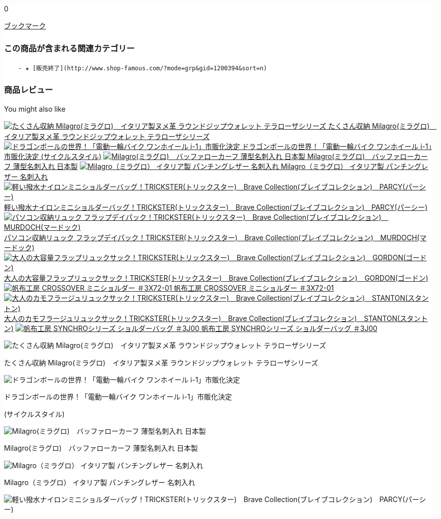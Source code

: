 0

 [ブックマーク](http://b.hatena.ne.jp/entry/www.shop-famous.com/?pid=52983923)

### この商品が含まれる関連カテゴリー

        - ★ [販売終了](http://www.shop-famous.com/?mode=grp&gid=1200394&sort=n)

### 商品レビュー

   You might also like

 [  ![たくさん収納 Milagro(ミラグロ)　イタリア製ヌメ革 ラウンドジップウォレット テラローザシリーズ](../_resources/1BzSqN-SNp-109x109.jpg)       たくさん収納 Milagro(ミラグロ)　イタリア製ヌメ革 ラウンドジップウォレット テラローザシリーズ](http://www.shop-famous.com/?pid=93276766)  [  ![ドラゴンボールの世界！「電動一輪バイク ワンホイール i-1」市販化決定](../_resources/14znVN-SNp-109x109.jpg)       ドラゴンボールの世界！「電動一輪バイク ワンホイール i-1」市販化決定       (サイクルスタイル)](http://cyclestyle.net/article/2015/04/29/22496.html?utm_source=paid.outbrain.com&utm_medium=cpc1&utm_campaign=article1_97)  [  ![Milagro(ミラグロ)　バッファローカーフ 薄型名刺入れ 日本製](../_resources/1CscR9-SNp-109x109.jpg)       Milagro(ミラグロ)　バッファローカーフ 薄型名刺入れ 日本製](http://www.shop-famous.com/?pid=93653011)  [  ![Milagro（ミラグロ） イタリア製 パンチングレザー 名刺入れ](../_resources/1CTSmv-SNp-109x109.jpg)       Milagro（ミラグロ） イタリア製 パンチングレザー 名刺入れ](http://www.shop-famous.com/?pid=93467706)  [  ![軽い撥水ナイロンミニショルダーバッグ！TRICKSTER(トリックスター)　Brave Collection(ブレイブコレクション)　PARCY(パーシー)](../_resources/1ALuRc-SNp-109x109.jpg)       軽い撥水ナイロンミニショルダーバッグ！TRICKSTER(トリックスター)　Brave Collection(ブレイブコレクション)　PARCY(パーシー)](http://www.shop-famous.com/?pid=92381429)  [  ![パソコン収納リュック フラップデイパック！TRICKSTER(トリックスター)　Brave Collection(ブレイブコレクション)　MURDOCH(マードック)](../_resources/19PhZV-SNp-109x109.jpg)       パソコン収納リュック フラップデイパック！TRICKSTER(トリックスター)　Brave Collection(ブレイブコレクション)　MURDOCH(マードック)](http://www.shop-famous.com/?pid=91835514)  [  ![大人の大容量フラップリュックサック！TRICKSTER(トリックスター)　Brave Collection(ブレイブコレクション)　GORDON(ゴードン)](../_resources/16nmm3-SNp-109x109.jpg)       大人の大容量フラップリュックサック！TRICKSTER(トリックスター)　Brave Collection(ブレイブコレクション)　GORDON(ゴードン)](http://www.shop-famous.com/?pid=90320604)  [  ![帆布工房 CROSSOVER ミニショルダー ＃3X72-01](../_resources/16QRf9-SNp-109x109.jpg)       帆布工房 CROSSOVER ミニショルダー ＃3X72-01](http://www.shop-famous.com/?pid=90122626)  [  ![大人のカモフラージュリュックサック！TRICKSTER(トリックスター)　Brave Collection(ブレイブコレクション)　STANTON(スタントン)](../_resources/17VEZ6-SNp-109x109.jpg)       大人のカモフラージュリュックサック！TRICKSTER(トリックスター)　Brave Collection(ブレイブコレクション)　STANTON(スタントン)](http://www.shop-famous.com/?pid=90682150)  [  ![帆布工房 SYNCHROシリーズ ショルダーバッグ ＃3J00](../_resources/15vSRJ-SNp-109x109.jpg)       帆布工房 SYNCHROシリーズ ショルダーバッグ ＃3J00](http://www.shop-famous.com/?pid=89773491)

 ![たくさん収納 Milagro(ミラグロ)　イタリア製ヌメ革 ラウンドジップウォレット テラローザシリーズ](../_resources/1BzSqN-SNp-109x109.jpg)

たくさん収納 Milagro(ミラグロ)　イタリア製ヌメ革 ラウンドジップウォレット テラローザシリーズ

 ![ドラゴンボールの世界！「電動一輪バイク ワンホイール i-1」市販化決定](../_resources/14znVN-SNp-109x109.jpg)

ドラゴンボールの世界！「電動一輪バイク ワンホイール i-1」市販化決定

  (サイクルスタイル)

 ![Milagro(ミラグロ)　バッファローカーフ 薄型名刺入れ 日本製](../_resources/1CscR9-SNp-109x109.jpg)

Milagro(ミラグロ)　バッファローカーフ 薄型名刺入れ 日本製

 ![Milagro（ミラグロ） イタリア製 パンチングレザー 名刺入れ](../_resources/1CTSmv-SNp-109x109.jpg)

Milagro（ミラグロ） イタリア製 パンチングレザー 名刺入れ

 ![軽い撥水ナイロンミニショルダーバッグ！TRICKSTER(トリックスター)　Brave Collection(ブレイブコレクション)　PARCY(パーシー)](../_resources/1ALuRc-SNp-109x109.jpg)
